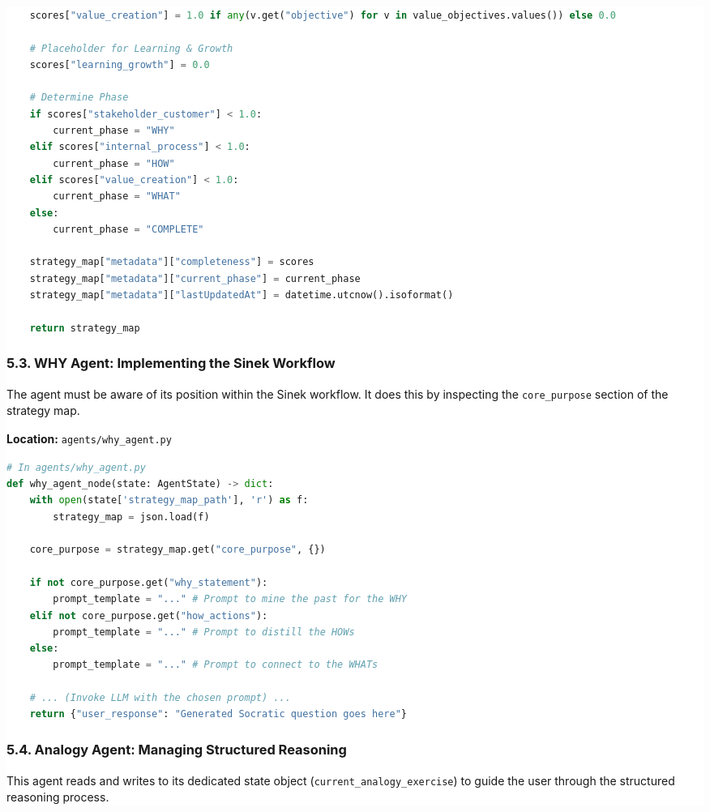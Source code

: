 ```python
    scores["value_creation"] = 1.0 if any(v.get("objective") for v in value_objectives.values()) else 0.0
    
    # Placeholder for Learning & Growth
    scores["learning_growth"] = 0.0 

    # Determine Phase
    if scores["stakeholder_customer"] < 1.0:
        current_phase = "WHY"
    elif scores["internal_process"] < 1.0:
        current_phase = "HOW"
    elif scores["value_creation"] < 1.0:
        current_phase = "WHAT"
    else:
        current_phase = "COMPLETE"
        
    strategy_map["metadata"]["completeness"] = scores
    strategy_map["metadata"]["current_phase"] = current_phase
    strategy_map["metadata"]["lastUpdatedAt"] = datetime.utcnow().isoformat()
    
    return strategy_map
```

### 5.3. WHY Agent: Implementing the Sinek Workflow

The agent must be aware of its position within the Sinek workflow. It does this by inspecting the `core_purpose` section of the strategy map.

**Location:** `agents/why_agent.py`

```python
# In agents/why_agent.py
def why_agent_node(state: AgentState) -> dict:
    with open(state['strategy_map_path'], 'r') as f:
        strategy_map = json.load(f)
    
    core_purpose = strategy_map.get("core_purpose", {})
    
    if not core_purpose.get("why_statement"):
        prompt_template = "..." # Prompt to mine the past for the WHY
    elif not core_purpose.get("how_actions"):
        prompt_template = "..." # Prompt to distill the HOWs
    else:
        prompt_template = "..." # Prompt to connect to the WHATs

    # ... (Invoke LLM with the chosen prompt) ...
    return {"user_response": "Generated Socratic question goes here"}
```

### 5.4. Analogy Agent: Managing Structured Reasoning

This agent reads and writes to its dedicated state object (`current_analogy_exercise`) to guide the user through the structured reasoning process.
